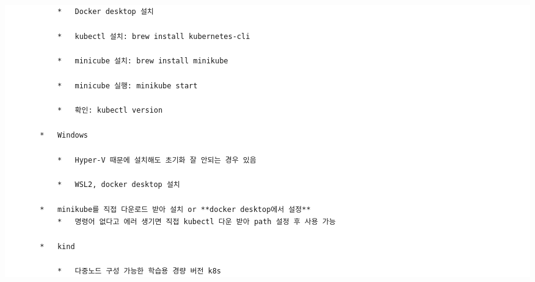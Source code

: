                *   Docker desktop 설치
                
                *   kubectl 설치: brew install kubernetes-cli
                
                *   minicube 설치: brew install minikube
                
                *   minicube 실행: minikube start
                
                *   확인: kubectl version
            
            *   Windows
                
                *   Hyper-V 때문에 설치해도 초기화 잘 안되는 경우 있음
                
                *   WSL2, docker desktop 설치
            
            *   minikube를 직접 다운로드 받아 설치 or **docker desktop에서 설정**
                *   명령어 없다고 에러 생기면 직접 kubectl 다운 받아 path 설정 후 사용 가능
            
            *   kind
                
                *   다중노드 구성 가능한 학습용 경량 버전 k8s